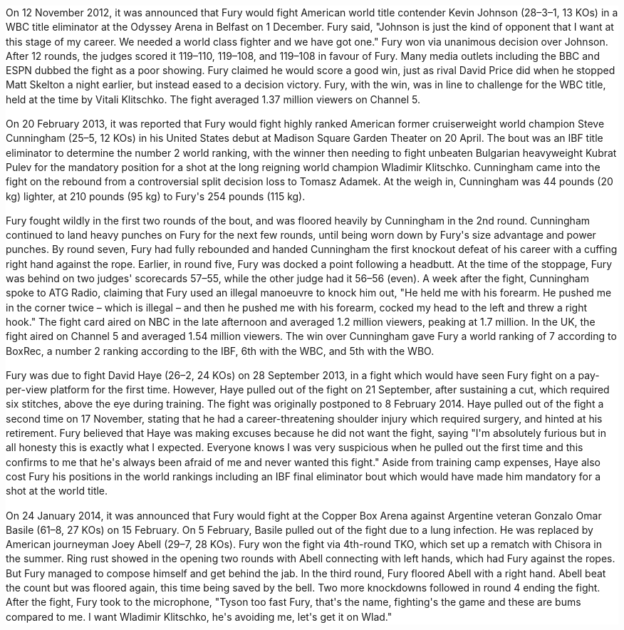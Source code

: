 On 12 November 2012, it was announced that Fury would fight American world title contender Kevin Johnson (28–3–1, 13 KOs) in a WBC title eliminator at the Odyssey Arena in Belfast on 1 December. Fury said, "Johnson is just the kind of opponent that I want at this stage of my career. We needed a world class fighter and we have got one." Fury won via unanimous decision over Johnson. After 12 rounds, the judges scored it 119–110, 119–108, and 119–108 in favour of Fury. Many media outlets including the BBC and ESPN dubbed the fight as a poor showing. Fury claimed he would score a good win, just as rival David Price did when he stopped Matt Skelton a night earlier, but instead eased to a decision victory. Fury, with the win, was in line to challenge for the WBC title, held at the time by Vitali Klitschko. The fight averaged 1\.37 million viewers on Channel 5\.

On 20 February 2013, it was reported that Fury would fight highly ranked American former cruiserweight world champion Steve Cunningham (25–5, 12 KOs) in his United States debut at Madison Square Garden Theater on 20 April. The bout was an IBF title eliminator to determine the number 2 world ranking, with the winner then needing to fight unbeaten Bulgarian heavyweight Kubrat Pulev for the mandatory position for a shot at the long reigning world champion Wladimir Klitschko. Cunningham came into the fight on the rebound from a controversial split decision loss to Tomasz Adamek. At the weigh in, Cunningham was 44 pounds (20 kg) lighter, at 210 pounds (95 kg) to Fury's 254 pounds (115 kg).

Fury fought wildly in the first two rounds of the bout, and was floored heavily by Cunningham in the 2nd round. Cunningham continued to land heavy punches on Fury for the next few rounds, until being worn down by Fury's size advantage and power punches. By round seven, Fury had fully rebounded and handed Cunningham the first knockout defeat of his career with a cuffing right hand against the rope. Earlier, in round five, Fury was docked a point following a headbutt. At the time of the stoppage, Fury was behind on two judges' scorecards 57–55, while the other judge had it 56–56 (even). A week after the fight, Cunningham spoke to ATG Radio, claiming that Fury used an illegal manoeuvre to knock him out, "He held me with his forearm. He pushed me in the corner twice – which is illegal – and then he pushed me with his forearm, cocked my head to the left and threw a right hook." The fight card aired on NBC in the late afternoon and averaged 1\.2 million viewers, peaking at 1\.7 million. In the UK, the fight aired on Channel 5 and averaged 1\.54 million viewers. The win over Cunningham gave Fury a world ranking of 7 according to BoxRec, a number 2 ranking according to the IBF, 6th with the WBC, and 5th with the WBO.

Fury was due to fight David Haye (26–2, 24 KOs) on 28 September 2013, in a fight which would have seen Fury fight on a pay-per-view platform for the first time. However, Haye pulled out of the fight on 21 September, after sustaining a cut, which required six stitches, above the eye during training. The fight was originally postponed to 8 February 2014\. Haye pulled out of the fight a second time on 17 November, stating that he had a career-threatening shoulder injury which required surgery, and hinted at his retirement. Fury believed that Haye was making excuses because he did not want the fight, saying "I'm absolutely furious but in all honesty this is exactly what I expected. Everyone knows I was very suspicious when he pulled out the first time and this confirms to me that he's always been afraid of me and never wanted this fight." Aside from training camp expenses, Haye also cost Fury his positions in the world rankings including an IBF final eliminator bout which would have made him mandatory for a shot at the world title.

On 24 January 2014, it was announced that Fury would fight at the Copper Box Arena against Argentine veteran Gonzalo Omar Basile (61–8, 27 KOs) on 15 February. On 5 February, Basile pulled out of the fight due to a lung infection. He was replaced by American journeyman Joey Abell (29–7, 28 KOs). Fury won the fight via 4th-round TKO, which set up a rematch with Chisora in the summer. Ring rust showed in the opening two rounds with Abell connecting with left hands, which had Fury against the ropes. But Fury managed to compose himself and get behind the jab. In the third round, Fury floored Abell with a right hand. Abell beat the count but was floored again, this time being saved by the bell. Two more knockdowns followed in round 4 ending the fight. After the fight, Fury took to the microphone, "Tyson too fast Fury, that's the name, fighting's the game and these are bums compared to me. I want Wladimir Klitschko, he's avoiding me, let's get it on Wlad."
